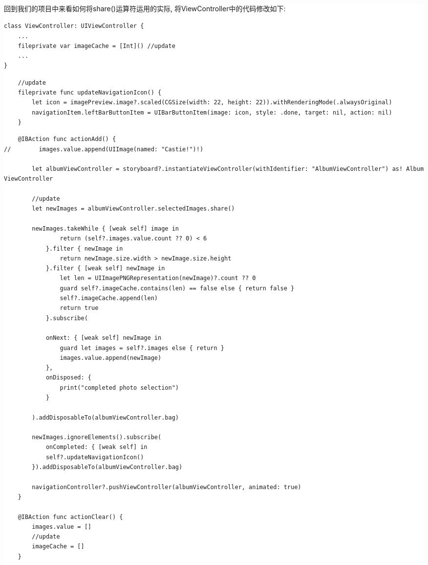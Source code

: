 回到我们的项目中来看如何将share()运算符运用的实际, 将ViewController中的代码修改如下:
```
class ViewController: UIViewController {
    ...
    fileprivate var imageCache = [Int]() //update
    ...
}
```
```
    //update
    fileprivate func updateNavigationIcon() {
        let icon = imagePreview.image?.scaled(CGSize(width: 22, height: 22)).withRenderingMode(.alwaysOriginal)
        navigationItem.leftBarButtonItem = UIBarButtonItem(image: icon, style: .done, target: nil, action: nil)
    }
```
```
    @IBAction func actionAdd() {
//        images.value.append(UIImage(named: "Castie!")!)
        
        let albumViewController = storyboard?.instantiateViewController(withIdentifier: "AlbumViewController") as! AlbumViewController
        
        //update
        let newImages = albumViewController.selectedImages.share()

        newImages.takeWhile { [weak self] image in
                return (self?.images.value.count ?? 0) < 6
            }.filter { newImage in
                return newImage.size.width > newImage.size.height
            }.filter { [weak self] newImage in
                let len = UIImagePNGRepresentation(newImage)?.count ?? 0
                guard self?.imageCache.contains(len) == false else { return false }
                self?.imageCache.append(len)
                return true
            }.subscribe(
                
            onNext: { [weak self] newImage in
                guard let images = self?.images else { return }
                images.value.append(newImage)
            },
            onDisposed: {
                print("completed photo selection")
            }
                
        ).addDisposableTo(albumViewController.bag)
        
        newImages.ignoreElements().subscribe(
            onCompleted: { [weak self] in
            self?.updateNavigationIcon()
        }).addDisposableTo(albumViewController.bag)
        
        navigationController?.pushViewController(albumViewController, animated: true)
    }
    
    @IBAction func actionClear() {
        images.value = []
        //update
        imageCache = []
    }

```